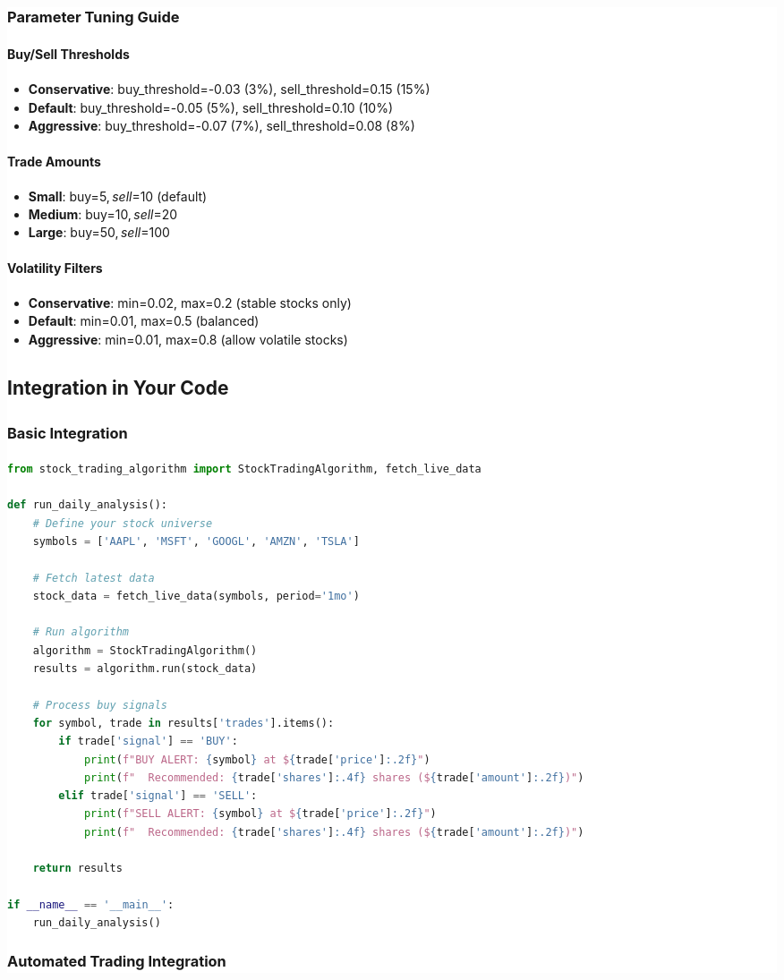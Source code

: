 ### Parameter Tuning Guide

#### Buy/Sell Thresholds
- **Conservative**: buy_threshold=-0.03 (3%), sell_threshold=0.15 (15%)
- **Default**: buy_threshold=-0.05 (5%), sell_threshold=0.10 (10%)
- **Aggressive**: buy_threshold=-0.07 (7%), sell_threshold=0.08 (8%)

#### Trade Amounts
- **Small**: buy=$5, sell=$10 (default)
- **Medium**: buy=$10, sell=$20
- **Large**: buy=$50, sell=$100

#### Volatility Filters
- **Conservative**: min=0.02, max=0.2 (stable stocks only)
- **Default**: min=0.01, max=0.5 (balanced)
- **Aggressive**: min=0.01, max=0.8 (allow volatile stocks)

## Integration in Your Code

### Basic Integration

```python
from stock_trading_algorithm import StockTradingAlgorithm, fetch_live_data

def run_daily_analysis():
    # Define your stock universe
    symbols = ['AAPL', 'MSFT', 'GOOGL', 'AMZN', 'TSLA']
    
    # Fetch latest data
    stock_data = fetch_live_data(symbols, period='1mo')
    
    # Run algorithm
    algorithm = StockTradingAlgorithm()
    results = algorithm.run(stock_data)
    
    # Process buy signals
    for symbol, trade in results['trades'].items():
        if trade['signal'] == 'BUY':
            print(f"BUY ALERT: {symbol} at ${trade['price']:.2f}")
            print(f"  Recommended: {trade['shares']:.4f} shares (${trade['amount']:.2f})")
        elif trade['signal'] == 'SELL':
            print(f"SELL ALERT: {symbol} at ${trade['price']:.2f}")
            print(f"  Recommended: {trade['shares']:.4f} shares (${trade['amount']:.2f})")
    
    return results

if __name__ == '__main__':
    run_daily_analysis()
```

### Automated Trading Integration
